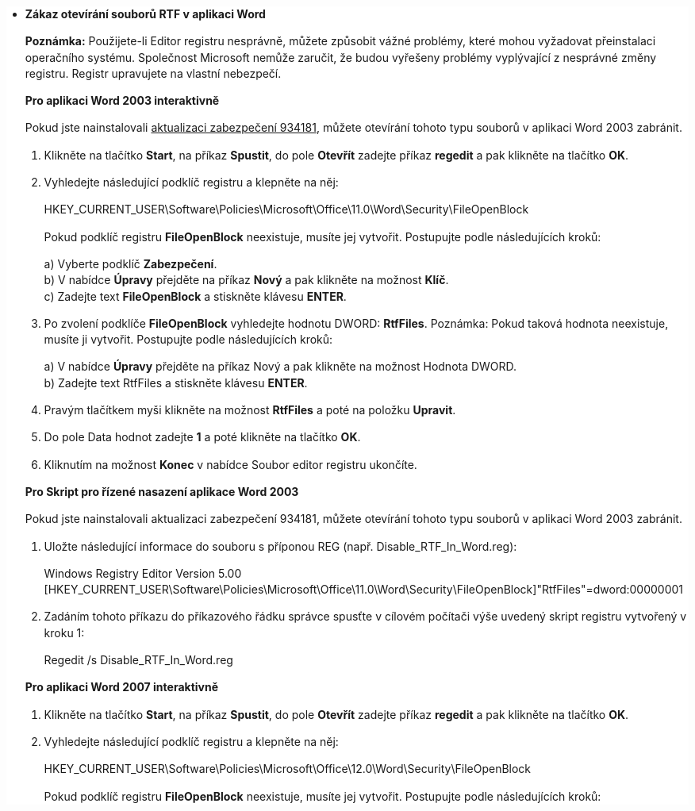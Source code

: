 -   **Zákaz otevírání souborů RTF v aplikaci Word**

    **Poznámka:** Použijete-li Editor registru nesprávně, můžete způsobit vážné problémy, které mohou vyžadovat přeinstalaci operačního systému. Společnost Microsoft nemůže zaručit, že budou vyřešeny problémy vyplývající z nesprávné změny registru. Registr upravujete na vlastní nebezpečí.

    **Pro aplikaci Word 2003 interaktivně**

    Pokud jste nainstalovali [aktualizaci zabezpečení 934181](http://www.microsoft.com/downloads/details.aspx?familyid=6870245d-4618-4504-bffc-878635267059&displaylang=en), můžete otevírání tohoto typu souborů v aplikaci Word 2003 zabránit.

    1.  Klikněte na tlačítko **Start**, na příkaz **Spustit**, do pole **Otevřít** zadejte příkaz **regedit** a pak klikněte na tlačítko **OK**.
    2.  Vyhledejte následující podklíč registru a klepněte na něj:  

        HKEY\_CURRENT\_USER\\Software\\Policies\\Microsoft\\Office\\11.0\\Word\\Security\\FileOpenBlock  

        Pokud podklíč registru **FileOpenBlock** neexistuje, musíte jej vytvořit. Postupujte podle následujících kroků:  

        a) Vyberte podklíč **Zabezpečení**.  
        b) V nabídce **Úpravy** přejděte na příkaz **Nový** a pak klikněte na možnost **Klíč**.  
        c) Zadejte text **FileOpenBlock** a stiskněte klávesu **ENTER**.
    3.  Po zvolení podklíče **FileOpenBlock** vyhledejte hodnotu DWORD: **RtfFiles**. Poznámka: Pokud taková hodnota neexistuje, musíte ji vytvořit. Postupujte podle následujících kroků:  

        a) V nabídce **Úpravy** přejděte na příkaz Nový a pak klikněte na možnost Hodnota DWORD.  
        b) Zadejte text RtfFiles a stiskněte klávesu **ENTER**.
    4.  Pravým tlačítkem myši klikněte na možnost **RtfFiles** a poté na položku **Upravit**.
    5.  Do pole Data hodnot zadejte **1** a poté klikněte na tlačítko **OK**.
    6.  Kliknutím na možnost **Konec** v nabídce Soubor editor registru ukončíte.

    **Pro Skript pro řízené nasazení aplikace Word 2003**

    Pokud jste nainstalovali aktualizaci zabezpečení 934181, můžete otevírání tohoto typu souborů v aplikaci Word 2003 zabránit.

    1.  Uložte následující informace do souboru s příponou REG (např. Disable\_RTF\_In\_Word.reg):  

        Windows Registry Editor Version 5.00  
        \[HKEY\_CURRENT\_USER\\Software\\Policies\\Microsoft\\Office\\11.0\\Word\\Security\\FileOpenBlock\]"RtfFiles"=dword:00000001
    2.  Zadáním tohoto příkazu do příkazového řádku správce spusťte v cílovém počítači výše uvedený skript registru vytvořený v kroku 1:  

        Regedit /s Disable\_RTF\_In\_Word.reg

    **Pro aplikaci Word 2007 interaktivně**

    1.  Klikněte na tlačítko **Start**, na příkaz **Spustit**, do pole **Otevřít** zadejte příkaz **regedit** a pak klikněte na tlačítko **OK**.
    2.  Vyhledejte následující podklíč registru a klepněte na něj:  

        HKEY\_CURRENT\_USER\\Software\\Policies\\Microsoft\\Office\\12.0\\Word\\Security\\FileOpenBlock  

        Pokud podklíč registru **FileOpenBlock** neexistuje, musíte jej vytvořit. Postupujte podle následujících kroků:  
